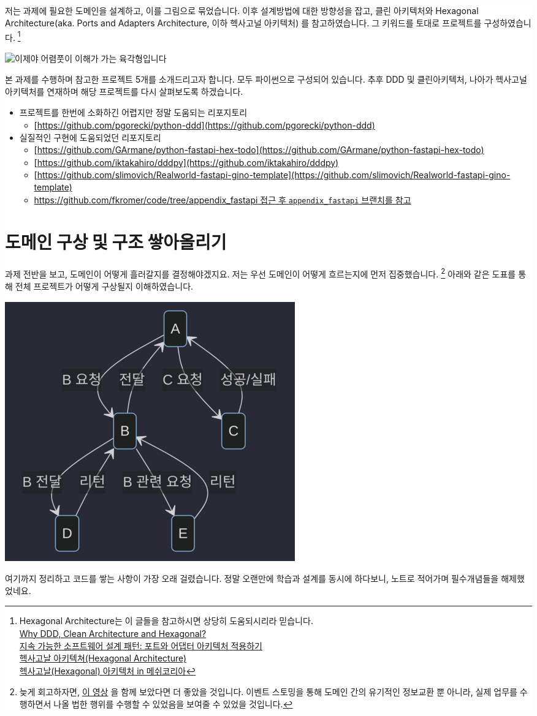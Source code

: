 저는 과제에 필요한 도메인을 설계하고, 이를 그림으로 묶었습니다. 이후 설계방법에 대한 방향성을 잡고, 클린 아키텍처와 Hexagonal Architecture(aka. Ports and Adapters Architecture, 이하 헥사고널 아키텍처) 를 참고하였습니다. 그 키워드를 토대로 프로젝트를 구성하였습니다. [^3]

![이제야 어렴풋이 이해가 가는 육각형입니다](https://miro.medium.com/v2/resize:fit:1400/format:webp/1*aD3zDFzcF5Y2_27dvU213Q.png)

본 과제를 수행하며 참고한 프로젝트 5개를 소개드리고자 합니다. 모두 파이썬으로 구성되어 있습니다. 추후 DDD 및 클린아키텍처, 나아가 헥사고널 아키텍처를 연재하며 해당 프로젝트를 다시 살펴보도록 하겠습니다.

- 프로젝트를 한번에 소화하긴 어렵지만 정말 도움되는 리포지토리
  - [https://github.com/pgorecki/python-ddd](https://github.com/pgorecki/python-ddd)
- 실질적인 구현에 도움되었던 리포지토리
  - [https://github.com/GArmane/python-fastapi-hex-todo](https://github.com/GArmane/python-fastapi-hex-todo)
  - [https://github.com/iktakahiro/dddpy](https://github.com/iktakahiro/dddpy)
  - [https://github.com/slimovich/Realworld-fastapi-gino-template](https://github.com/slimovich/Realworld-fastapi-gino-template)
  - [https://github.com/fkromer/code/tree/appendix_fastapi 접근 후 `appendix_fastapi` 브랜치를 참고](https://github.com/fkromer/code/tree/appendix_fastapi)

# 도메인 구상 및 구조 쌓아올리기

과제 전반을 보고, 도메인이 어떻게 흘러갈지를 결정해야겠지요. 저는 우선 도메인이 어떻게 흐르는지에 먼저 집중했습니다. [^4] 아래와 같은 도표를 통해 전체 프로젝트가 어떻게 구상될지 이해하였습니다.

![이런 식으로 도메인을 기본 흐름을 정리해 보았습니다.](./media/01_domain.png)

여기까지 정리하고 코드를 쌓는 사항이 가장 오래 걸렸습니다. 정말 오랜만에 학습과 설계를 동시에 하다보니, 노트로 적어가며 필수개념들을 해제했었네요.


[^1]: 이를 학습하기 전, 이 전에 읽었던 객체지향의 사실과 오해의 내용이 정말 도움되었습니다([이 영상](https://www.youtube.com/watch?v=26S4VFUWlJM&t=3434s)은 그 일부를 올린 것이니 보시면 매우 좋습니다). 저는 [도메인 주도 개발 시작하기: DDD 핵심 개념 정리부터 구현까지](https://search.shopping.naver.com/book/catalog/32436316743?NaPm=ct%3Dlebllqq0%7Cci%3D69c2124ba02d2115182c8d68fe4f85205a3ace74%7Ctr%3Dboksl1%7Csn%3D95694%7Chk%3D0425ef7e53fce8d8c45d6816648c48f8ec5cb238) 와 [파이썬으로 살펴보는 아키텍처 패턴: TDD, DDD, EDM 적용하기](https://play.google.com/store/books/details/%ED%8C%8C%EC%9D%B4%EC%8D%AC%EC%9C%BC%EB%A1%9C*%EC%82%B4%ED%8E%B4%EB%B3%B4%EB%8A%94*%EC%95%84%ED%82%A4%ED%85%8D%EC%B2%98*%ED%8C%A8%ED%84%B4_TDD_DDD_EDM*%EC%A0%81%EC%9A%A9%ED%95%98%EA%B8%B0?id=PeUxEAAAQBAJ&hl=ko&gl=US&pli=1) 를 상당부분 참고하였습니다.
[^2]: DDD에 대한 전반적인 이해에 아래 글들이 상당히 도움되었습니다.<br >[DDD 핵심만 빠르게 이해하기](https://happycloud-lee.tistory.com/94)<br >[Domain Driven Design](https://incheol-jung.gitbook.io/docs/q-and-a/architecture/ddd) <br >상기 글들을 보고 [이 글을](https://tech.kakao.com/2022/12/12/ddd-of-recommender-team/) 함께 보신다면 보다 빠르게 이해하실 수 있으시리라 믿습니다.
[^3]: Hexagonal Architecture는 이 글들을 참고하시면 상당히 도움되시리라 믿습니다. <br >[Why DDD, Clean Architecture and Hexagonal?](https://dataportal.kr/74#DDD%EC%--%--%--%EA%B-%-D%EC%B-%B-%EC%A-%--%ED%--%A-)<br >[지속 가능한 소프트웨어 설계 패턴: 포트와 어댑터 아키텍처 적용하기](https://engineering.linecorp.com/ko/blog/port-and-adapter-architecture/)<br >[헥사고날 아키텍쳐(Hexagonal Architecture)](https://blog.imqa.io/hexagonal-architecture/)<br >[헥사고날(Hexagonal) 아키텍처 in 메쉬코리아](https://mesh.dev/20210910-dev-notes-007-hexagonal-architecture/)
[^4]: 늦게 회고하자면, [이 영상](https://www.youtube.com/watch?v=F7EnW8dfetU) 을 함께 보았다면 더 좋았을 것입니다. 이벤트 스토밍을 통해 도메인 간의 유기적인 정보교환 뿐 아니라, 실제 업무를 수행하면서 나올 법한 행위를 수행할 수 있었음을 보여줄 수 있었을 것입니다.
[^5]: 이 부분은 정확히 어떻게 설계할지 몰라서 다른 서비스들을 최대한 참고하였습니다. 도메인 객체가 이렇게 비대해지는 것을 어떻게 제어해야할지도 학습해야겠습니다.